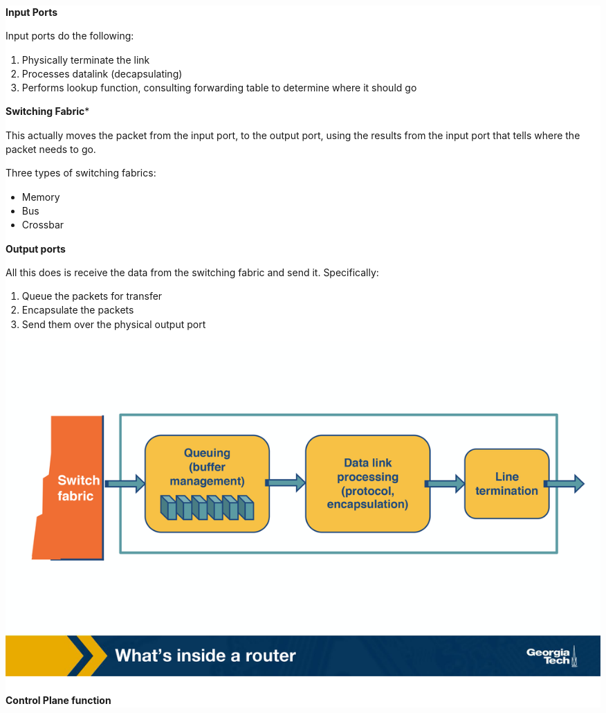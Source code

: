 **Input Ports**

Input ports do the following:

1. Physically terminate the link
2. Processes datalink (decapsulating)
3. Performs lookup function, consulting forwarding table to determine where it should go

**Switching Fabric***

This actually moves the packet from the input port, to the output port, using the results from the input port that tells where the packet needs to go.

Three types of switching fabrics:

- Memory
- Bus
- Crossbar

**Output ports**

All this does is receive the data from the switching fabric and send it. Specifically:

1. Queue the packets for transfer
2. Encapsulate the packets
3. Send them over the physical output port

![output port](<L5 & L6 updated Mary Ben reviewed-4-1.png>)

#### Control Plane function
